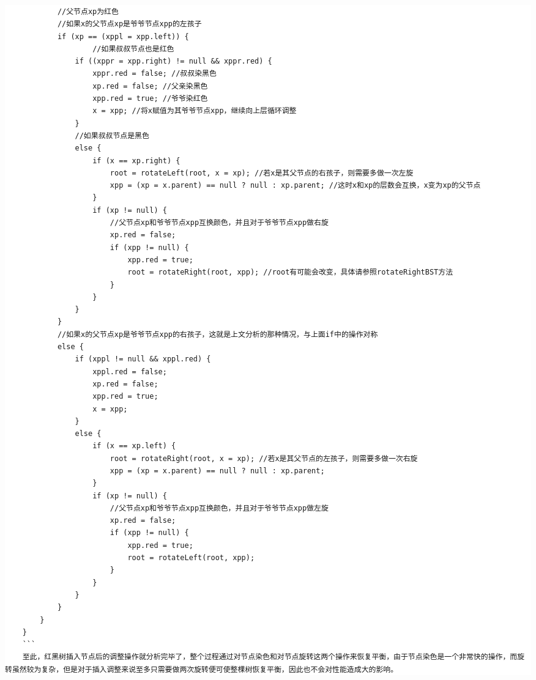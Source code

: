                //父节点xp为红色
                //如果x的父节点xp是爷爷节点xpp的左孩子
                if (xp == (xppl = xpp.left)) {
                		//如果叔叔节点也是红色
                    if ((xppr = xpp.right) != null && xppr.red) {
                        xppr.red = false; //叔叔染黑色
                        xp.red = false; //父亲染黑色
                        xpp.red = true; //爷爷染红色
                        x = xpp; //将x赋值为其爷爷节点xpp，继续向上层循环调整
                    }
                    //如果叔叔节点是黑色
                    else {
                        if (x == xp.right) {
                            root = rotateLeft(root, x = xp); //若x是其父节点的右孩子，则需要多做一次左旋
                            xpp = (xp = x.parent) == null ? null : xp.parent; //这时x和xp的层数会互换，x变为xp的父节点
                        }
                        if (xp != null) {
                        	//父节点xp和爷爷节点xpp互换颜色，并且对于爷爷节点xpp做右旋
                            xp.red = false; 
                            if (xpp != null) {
                                xpp.red = true;
                                root = rotateRight(root, xpp); //root有可能会改变，具体请参照rotateRightBST方法
                            }
                        }
                    }
                }
                //如果x的父节点xp是爷爷节点xpp的右孩子，这就是上文分析的那种情况，与上面if中的操作对称
                else {
                    if (xppl != null && xppl.red) {
                        xppl.red = false;
                        xp.red = false;
                        xpp.red = true;
                        x = xpp;
                    }
                    else {
                        if (x == xp.left) {
                            root = rotateRight(root, x = xp); //若x是其父节点的左孩子，则需要多做一次右旋
                            xpp = (xp = x.parent) == null ? null : xp.parent;
                        }
                        if (xp != null) {
                        	//父节点xp和爷爷节点xpp互换颜色，并且对于爷爷节点xpp做左旋
                            xp.red = false;
                            if (xpp != null) {
                                xpp.red = true;
                                root = rotateLeft(root, xpp);
                            }
                        }
                    }
                }
            }
        }
		```
		至此，红黑树插入节点后的调整操作就分析完毕了，整个过程通过对节点染色和对节点旋转这两个操作来恢复平衡，由于节点染色是一个非常快的操作，而旋转虽然较为复杂，但是对于插入调整来说至多只需要做两次旋转便可使整棵树恢复平衡，因此也不会对性能造成大的影响。
		